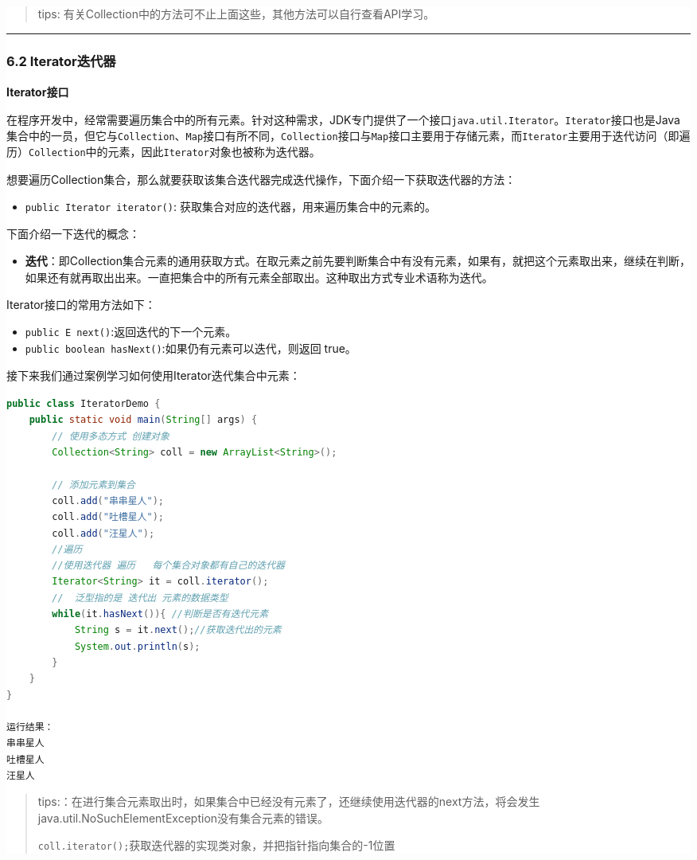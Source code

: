 > tips: 有关Collection中的方法可不止上面这些，其他方法可以自行查看API学习。

---

### 6.2 Iterator迭代器

**Iterator接口**

在程序开发中，经常需要遍历集合中的所有元素。针对这种需求，JDK专门提供了一个接口`java.util.Iterator`。`Iterator`接口也是Java集合中的一员，但它与`Collection`、`Map`接口有所不同，`Collection`接口与`Map`接口主要用于存储元素，而`Iterator`主要用于迭代访问（即遍历）`Collection`中的元素，因此`Iterator`对象也被称为迭代器。

想要遍历Collection集合，那么就要获取该集合迭代器完成迭代操作，下面介绍一下获取迭代器的方法：

* `public Iterator iterator()`: 获取集合对应的迭代器，用来遍历集合中的元素的。

下面介绍一下迭代的概念：

* **迭代**：即Collection集合元素的通用获取方式。在取元素之前先要判断集合中有没有元素，如果有，就把这个元素取出来，继续在判断，如果还有就再取出出来。一直把集合中的所有元素全部取出。这种取出方式专业术语称为迭代。

Iterator接口的常用方法如下：

* `public E next()`:返回迭代的下一个元素。
* `public boolean hasNext()`:如果仍有元素可以迭代，则返回 true。

接下来我们通过案例学习如何使用Iterator迭代集合中元素：

~~~java
public class IteratorDemo {
  	public static void main(String[] args) {
        // 使用多态方式 创建对象
        Collection<String> coll = new ArrayList<String>();

        // 添加元素到集合
        coll.add("串串星人");
        coll.add("吐槽星人");
        coll.add("汪星人");
        //遍历
        //使用迭代器 遍历   每个集合对象都有自己的迭代器
        Iterator<String> it = coll.iterator();
        //  泛型指的是 迭代出 元素的数据类型
        while(it.hasNext()){ //判断是否有迭代元素
            String s = it.next();//获取迭代出的元素
            System.out.println(s);
        }
  	}
}

运行结果：
串串星人
吐槽星人
汪星人
~~~

> tips:：在进行集合元素取出时，如果集合中已经没有元素了，还继续使用迭代器的next方法，将会发生java.util.NoSuchElementException没有集合元素的错误。
>
> `coll.iterator();`获取迭代器的实现类对象，并把指针指向集合的-1位置
